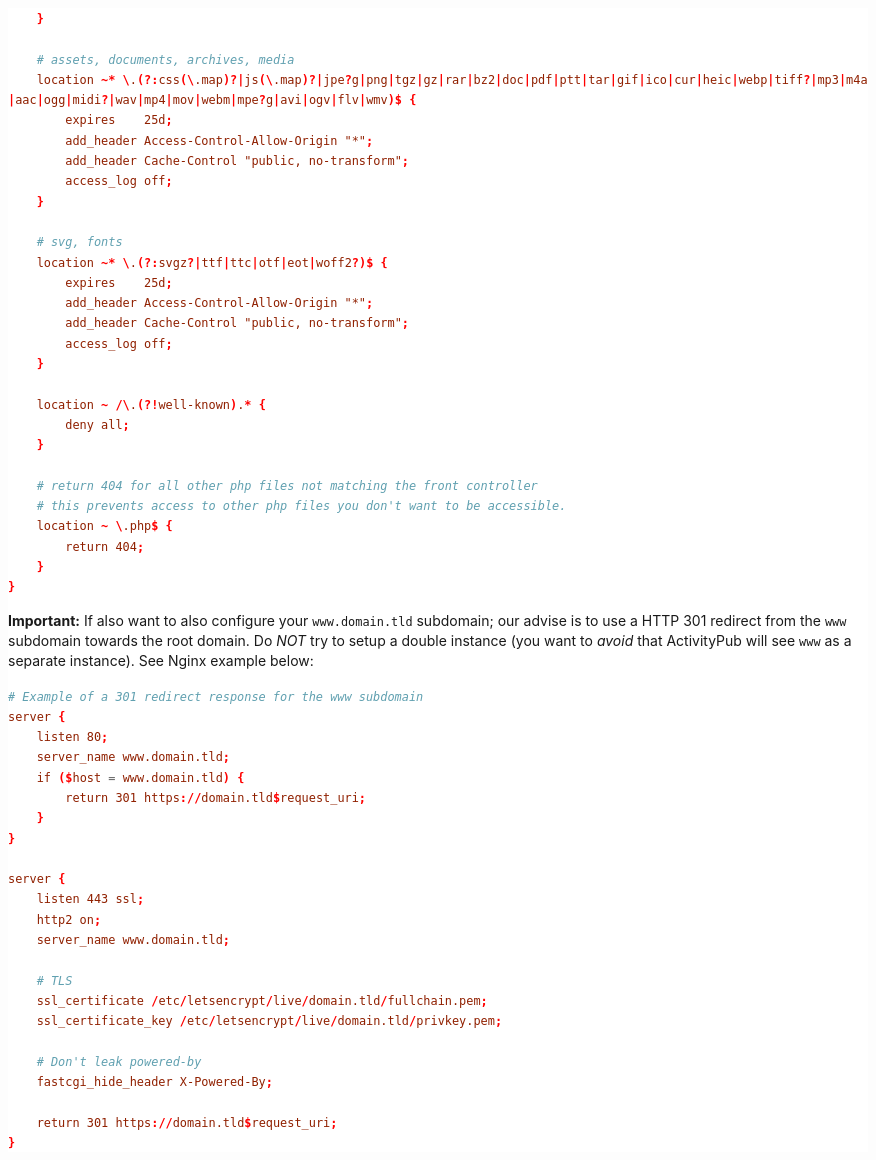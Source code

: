 ```conf
    }

    # assets, documents, archives, media
    location ~* \.(?:css(\.map)?|js(\.map)?|jpe?g|png|tgz|gz|rar|bz2|doc|pdf|ptt|tar|gif|ico|cur|heic|webp|tiff?|mp3|m4a|aac|ogg|midi?|wav|mp4|mov|webm|mpe?g|avi|ogv|flv|wmv)$ {
        expires    25d;
        add_header Access-Control-Allow-Origin "*";
        add_header Cache-Control "public, no-transform";
        access_log off;
    }

    # svg, fonts
    location ~* \.(?:svgz?|ttf|ttc|otf|eot|woff2?)$ {
        expires    25d;
        add_header Access-Control-Allow-Origin "*";
        add_header Cache-Control "public, no-transform";
        access_log off;
    }

    location ~ /\.(?!well-known).* {
        deny all;
    }

    # return 404 for all other php files not matching the front controller
    # this prevents access to other php files you don't want to be accessible.
    location ~ \.php$ {
        return 404;
    }
}
```

**Important:** If also want to also configure your `www.domain.tld` subdomain; our advise is to use a HTTP 301 redirect from the `www` subdomain towards the root domain. Do _NOT_ try to setup a double instance (you want to _avoid_ that ActivityPub will see `www` as a separate instance). See Nginx example below:

```conf
# Example of a 301 redirect response for the www subdomain
server {
    listen 80;
    server_name www.domain.tld;
    if ($host = www.domain.tld) {
        return 301 https://domain.tld$request_uri;
    }
}

server {
    listen 443 ssl;
    http2 on;
    server_name www.domain.tld;

    # TLS
    ssl_certificate /etc/letsencrypt/live/domain.tld/fullchain.pem;
    ssl_certificate_key /etc/letsencrypt/live/domain.tld/privkey.pem;

    # Don't leak powered-by
    fastcgi_hide_header X-Powered-By;

    return 301 https://domain.tld$request_uri;
}
```
